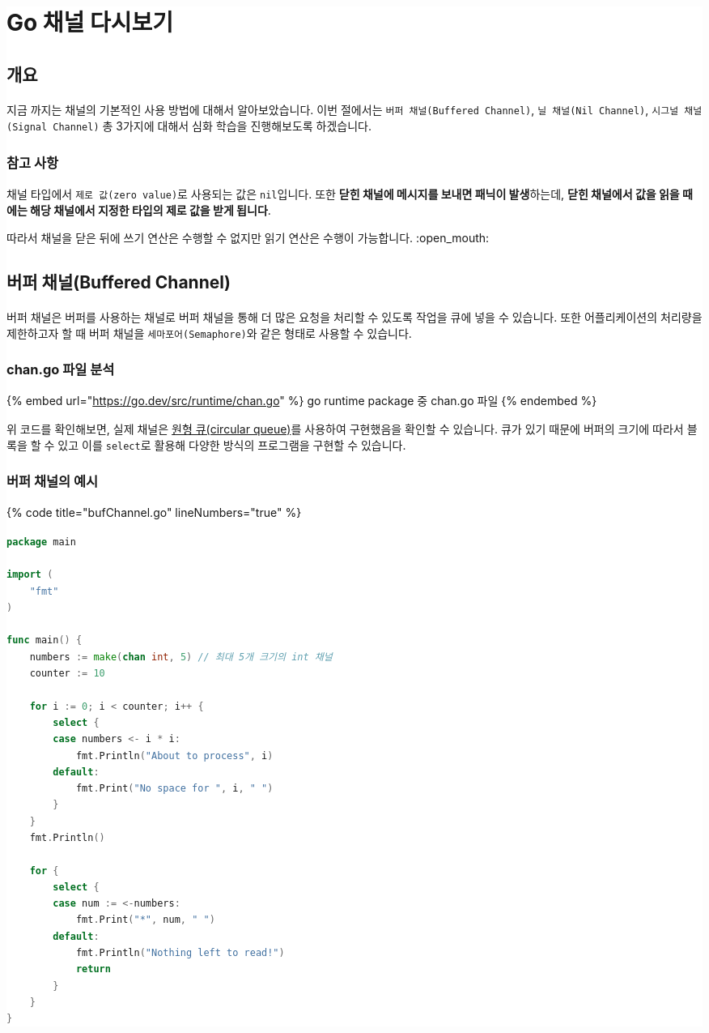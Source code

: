 # Go 채널 다시보기

## 개요

지금 까지는 채널의 기본적인 사용 방법에 대해서 알아보았습니다. 이번 절에서는 `버퍼 채널(Buffered Channel)`,  `닐 채널(Nil Channel)`, `시그널 채널(Signal Channel)` 총 3가지에 대해서 심화 학습을 진행해보도록 하겠습니다.

### 참고 사항

채널 타입에서 `제로 값(zero value)`로 사용되는 값은 `nil`입니다. 또한 **닫힌 채널에 메시지를 보내면 패닉이 발생**하는데, **닫힌 채널에서 값을 읽을 때에는 해당 채널에서 지정한 타입의 제로 값을 받게 됩니다**.

따라서 채널을 닫은 뒤에 쓰기 연산은 수행할 수 없지만 읽기 연산은 수행이 가능합니다. :open\_mouth:

## 버퍼 채널(Buffered Channel)

버퍼  채널은 버퍼를 사용하는 채널로 버퍼 채널을 통해 더 많은 요청을 처리할 수 있도록 작업을 큐에 넣을 수 있습니다. 또한 어플리케이션의 처리량을 제한하고자 할 때 버퍼 채널을 `세마포어(Semaphore)`와 같은 형태로 사용할 수 있습니다.

### chan.go 파일 분석

{% embed url="https://go.dev/src/runtime/chan.go" %}
go runtime package 중 chan.go 파일
{% endembed %}

위 코드를 확인해보면, 실제 채널은 [원형 큐(circular queue)](https://velog.io/@mcc919/Data-Structure-%EC%9B%90%ED%98%95-%ED%81%90Circular-Queue-%EC%95%8C%EC%95%84%EB%B3%B4%EA%B8%B0)를 사용하여 구현했음을 확인할 수 있습니다. 큐가 있기 때문에 버퍼의 크기에 따라서 블록을 할 수 있고 이를 `select`로 활용해 다양한 방식의 프로그램을 구현할 수 있습니다.

### 버퍼 채널의 예시

{% code title="bufChannel.go" lineNumbers="true" %}
```go
package main

import (
	"fmt"
)

func main() {
	numbers := make(chan int, 5) // 최대 5개 크기의 int 채널
	counter := 10

	for i := 0; i < counter; i++ {
		select {
		case numbers <- i * i:
			fmt.Println("About to process", i)
		default:
			fmt.Print("No space for ", i, " ")
		}
	}
	fmt.Println()

	for {
		select {
		case num := <-numbers:
			fmt.Print("*", num, " ")
		default:
			fmt.Println("Nothing left to read!")
			return
		}
	}
}
```